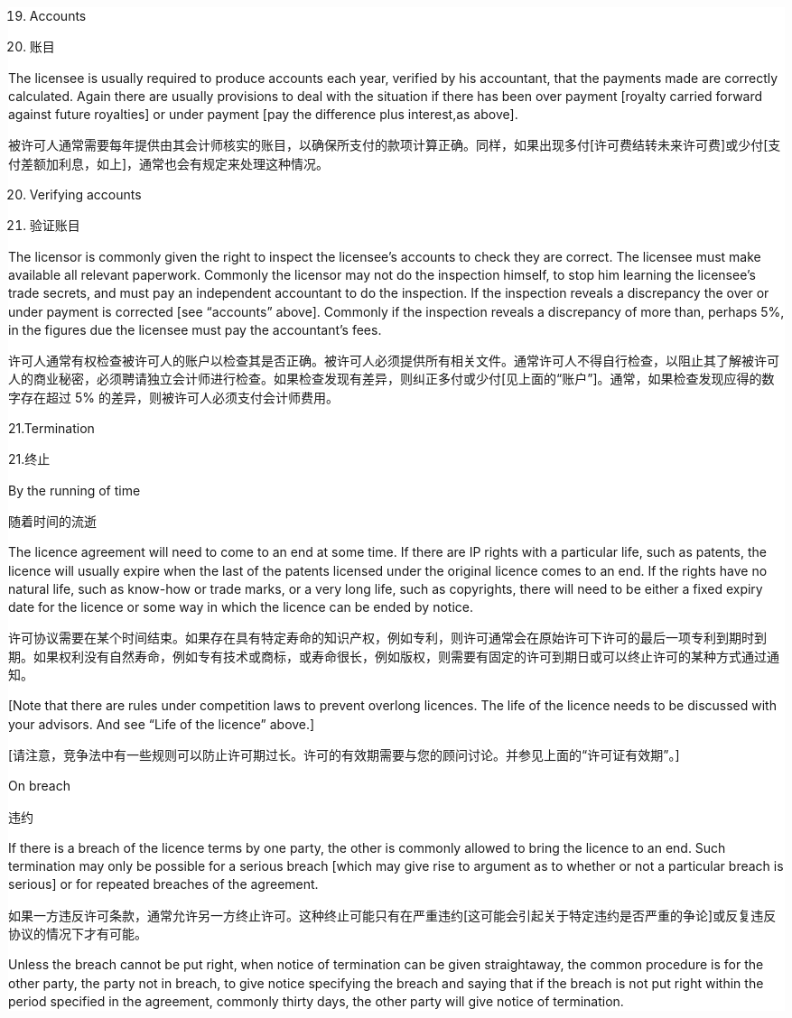 19. Accounts

19. 账目

The licensee is usually required to produce accounts each year, verified by his accountant, that the payments made are correctly calculated. Again there are usually provisions to deal with the situation if there has been over payment [royalty carried forward against future royalties] or under payment [pay the difference plus interest,as above].

被许可人通常需要每年提供由其会计师核实的账目，以确保所支付的款项计算正确。同样，如果出现多付[许可费结转未来许可费]或少付[支付差额加利息，如上]，通常也会有规定来处理这种情况。

20. Verifying accounts

20. 验证账目

The licensor is commonly given the right to inspect the licensee’s accounts to check they are correct. The licensee must make available all relevant paperwork. Commonly the licensor may not do the inspection himself, to stop him learning the licensee’s trade secrets, and must pay an independent accountant to do the inspection. If the inspection reveals a discrepancy the over or under payment is corrected [see “accounts” above]. Commonly if the inspection reveals a discrepancy of more than, perhaps 5%, in the figures due the licensee must pay the accountant’s fees.

许可人通常有权检查被许可人的账户以检查其是否正确。被许可人必须提供所有相关文件。通常许可人不得自行检查，以阻止其了解被许可人的商业秘密，必须聘请独立会计师进行检查。如果检查发现有差异，则纠正多付或少付[见上面的“账户”]。通常，如果检查发现应得的数字存在超过 5% 的差异，则被许可人必须支付会计师费用。

21.Termination

21.终止

By the running of time

随着时间的流逝

The licence agreement will need to come to an end at some time. If there are IP rights with a particular life, such as patents, the licence will usually expire when the last of the patents licensed under the original licence comes to an end. If the rights have no natural life, such as know-how or trade marks, or a very long life, such as copyrights, there will need to be either a fixed expiry date for the licence or some way in which the licence can be ended by notice.

许可协议需要在某个时间结束。如果存在具有特定寿命的知识产权，例如专利，则许可通常会在原始许可下许可的最后一项专利到期时到期。如果权利没有自然寿命，例如专有技术或商标，或寿命很长，例如版权，则需要有固定的许可到期日或可以终止许可的某种方式通过通知。

[Note that there are rules under competition laws to prevent overlong licences. The life of the licence needs to be discussed with your advisors. And see “Life of the licence” above.]

[请注意，竞争法中有一些规则可以防止许可期过长。许可的有效期需要与您的顾问讨论。并参见上面的“许可证有效期”。]

On breach

违约

If there is a breach of the licence terms by one party, the other is commonly allowed to bring the licence to an end. Such termination may only be possible for a serious breach [which may give rise to argument as to whether or not a particular breach is serious] or for repeated breaches of the agreement.

如果一方违反许可条款，通常允许另一方终止许可。这种终止可能只有在严重违约[这可能会引起关于特定违约是否严重的争论]或反复违反协议的情况下才有可能。

Unless the breach cannot be put right, when notice of termination can be given straightaway, the common procedure is for the other party, the party not in breach, to give notice specifying the breach and saying that if the breach is not put right within the period specified in the agreement, commonly thirty days, the other party will give notice of termination.
